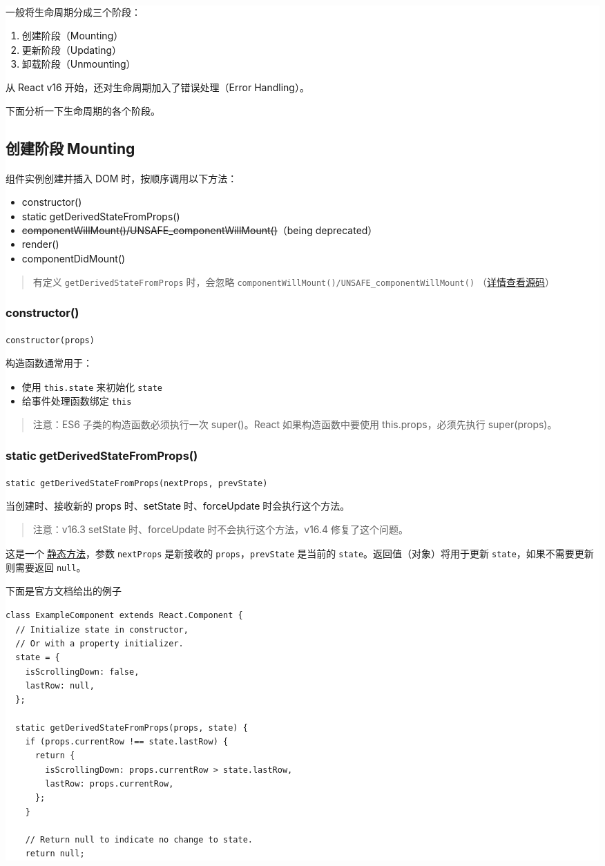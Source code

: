 一般将生命周期分成三个阶段：

1. 创建阶段（Mounting）
2. 更新阶段（Updating）
3. 卸载阶段（Unmounting）

从 React v16 开始，还对生命周期加入了错误处理（Error Handling）。

下面分析一下生命周期的各个阶段。

## 创建阶段 Mounting

组件实例创建并插入 DOM 时，按顺序调用以下方法：

- constructor()
- static getDerivedStateFromProps()
- ~~componentWillMount()/UNSAFE_componentWillMount()~~（being deprecated）
- render()
- componentDidMount()

> 有定义 `getDerivedStateFromProps` 时，会忽略 `componentWillMount()/UNSAFE_componentWillMount()`
> （[详情查看源码](https://github.com/facebook/react/blob/master/packages/react-dom/src/server/ReactPartialRenderer.js)）

### constructor()

```
constructor(props)
```

构造函数通常用于：

- 使用 `this.state` 来初始化 `state`
- 给事件处理函数绑定 `this`

> 注意：ES6 子类的构造函数必须执行一次 super()。React 如果构造函数中要使用 this.props，必须先执行 super(props)。

### static getDerivedStateFromProps()

```
static getDerivedStateFromProps(nextProps, prevState)
```

当创建时、接收新的 props 时、setState 时、forceUpdate 时会执行这个方法。

> 注意：v16.3 setState 时、forceUpdate 时不会执行这个方法，v16.4 修复了这个问题。

这是一个 [静态方法](https://developer.mozilla.org/en-US/docs/Web/JavaScript/Reference/Classes/static)，参数 `nextProps` 是新接收的 `props`，`prevState` 是当前的 `state`。返回值（对象）将用于更新 `state`，如果不需要更新则需要返回 `null`。

下面是官方文档给出的例子

```
class ExampleComponent extends React.Component {
  // Initialize state in constructor,
  // Or with a property initializer.
  state = {
    isScrollingDown: false,
    lastRow: null,
  };

  static getDerivedStateFromProps(props, state) {
    if (props.currentRow !== state.lastRow) {
      return {
        isScrollingDown: props.currentRow > state.lastRow,
        lastRow: props.currentRow,
      };
    }

    // Return null to indicate no change to state.
    return null;
```